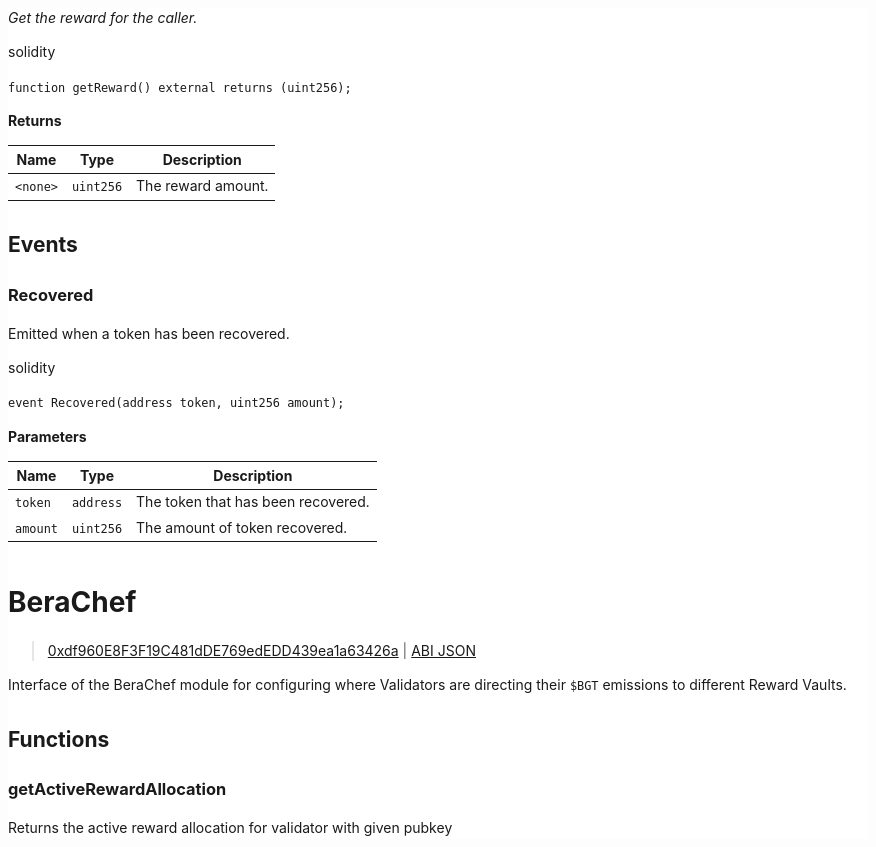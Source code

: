 _Get the reward for the caller._

solidity

```
function getReward() external returns (uint256);
```

**Returns**

| Name     | Type      | Description        |
| -------- | --------- | ------------------ |
| `<none>` | `uint256` | The reward amount. |

## Events [​](https://docs.berachain.com/developers/contracts/bgt-staker#events)

### Recovered [​](https://docs.berachain.com/developers/contracts/bgt-staker#recovered)

Emitted when a token has been recovered.

solidity

```
event Recovered(address token, uint256 amount);
```

**Parameters**

| Name     | Type      | Description                        |
| -------- | --------- | ---------------------------------- |
| `token`  | `address` | The token that has been recovered. |
| `amount` | `uint256` | The amount of token recovered.     |

# BeraChef [​](https://docs.berachain.com/developers/contracts/berachef#berachef)

> [0xdf960E8F3F19C481dDE769edEDD439ea1a63426a](https://berascan.com/address/0xdf960E8F3F19C481dDE769edEDD439ea1a63426a) \| [ABI JSON](https://github.com/berachain/doc-abis/blob/main/core/BeraChef.json)

Interface of the BeraChef module for configuring where Validators are directing their `$BGT` emissions to different Reward Vaults.

## Functions [​](https://docs.berachain.com/developers/contracts/berachef#functions)

### getActiveRewardAllocation [​](https://docs.berachain.com/developers/contracts/berachef#getactiverewardallocation)

Returns the active reward allocation for validator with given pubkey
